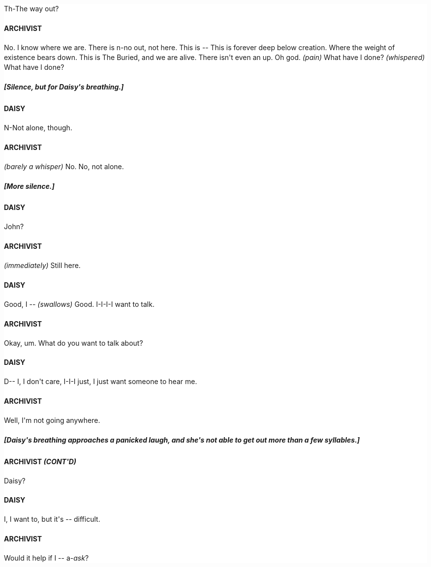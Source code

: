 Th-The way out?

#### ARCHIVIST

No. I know where we are. There is n-no out, not here. This is -- This is forever deep below creation. Where the weight of existence bears down. This is The Buried, and we are alive. There isn't even an up. Oh god. _(pain)_ What have I done? _(whispered)_ What have I done?

##### [Silence, but for Daisy's breathing.]

#### DAISY

N-Not alone, though.

#### ARCHIVIST

_(barely a whisper)_ No. No, not alone.

##### [More silence.]

#### DAISY

John?

#### ARCHIVIST

_(immediately)_ Still here.

#### DAISY

Good, I -- _(swallows)_ Good. I-I-I-I want to talk.

#### ARCHIVIST

Okay, um. What do you want to talk about?

#### DAISY

D-- I, I don't care, I-I-I just, I just want someone to hear me.

#### ARCHIVIST

Well, I'm not going anywhere.

##### [Daisy's breathing approaches a panicked laugh, and she's not able to get out more than a few syllables.]

#### ARCHIVIST _(CONT'D)_

Daisy?

#### DAISY

I, I want to, but it's -- difficult.

#### ARCHIVIST

Would it help if I -- a-*ask*?

